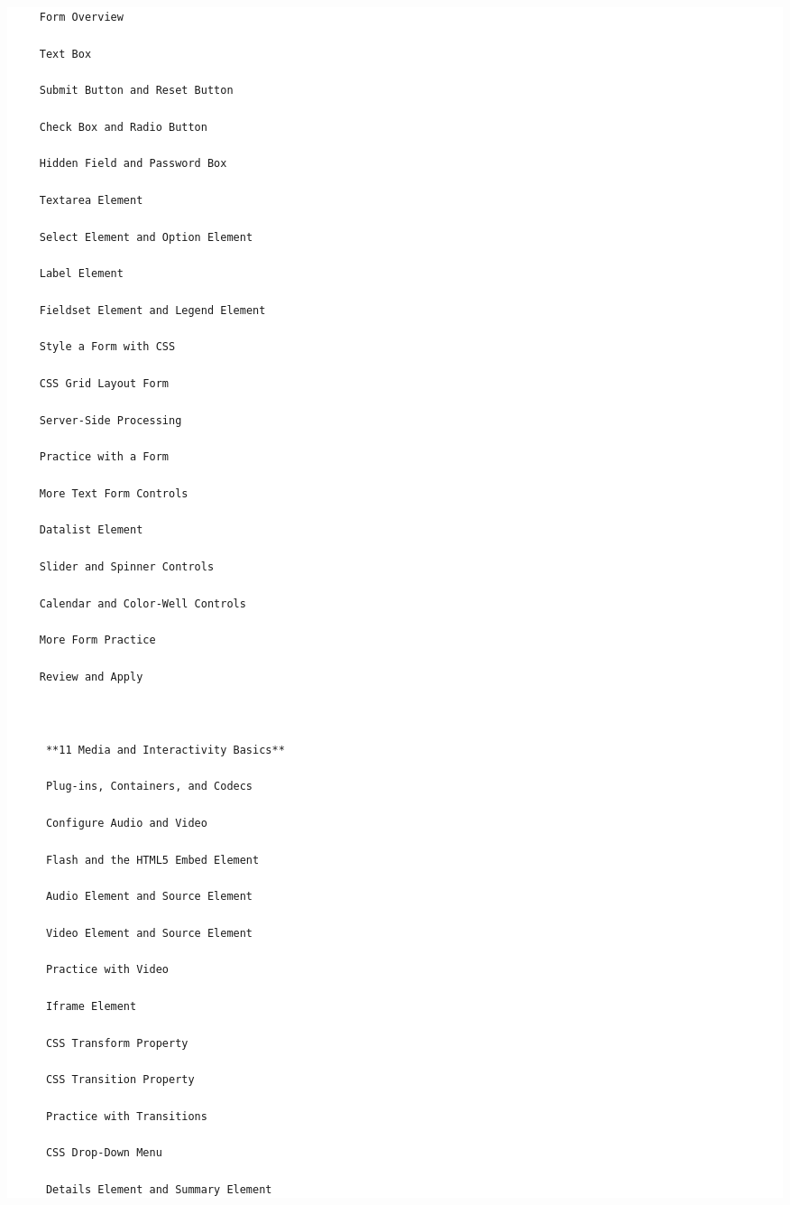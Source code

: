          Form Overview

         Text Box

         Submit Button and Reset Button

         Check Box and Radio Button

         Hidden Field and Password Box

         Textarea Element

         Select Element and Option Element

         Label Element

         Fieldset Element and Legend Element

         Style a Form with CSS

         CSS Grid Layout Form

         Server-Side Processing

         Practice with a Form

         More Text Form Controls

         Datalist Element

         Slider and Spinner Controls

         Calendar and Color-Well Controls

         More Form Practice

         Review and Apply



          **11 Media and Interactivity Basics**

          Plug-ins, Containers, and Codecs

          Configure Audio and Video

          Flash and the HTML5 Embed Element

          Audio Element and Source Element

          Video Element and Source Element

          Practice with Video

          Iframe Element

          CSS Transform Property

          CSS Transition Property

          Practice with Transitions

          CSS Drop-Down Menu

          Details Element and Summary Element
